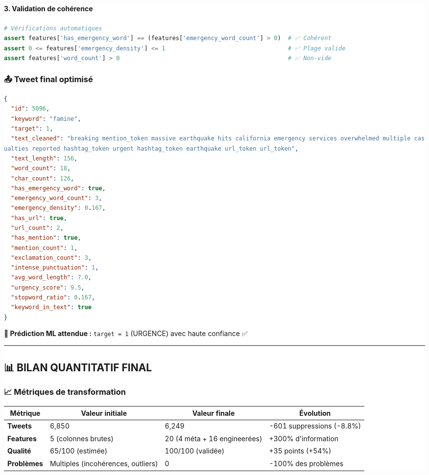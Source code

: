 #### **3. Validation de cohérence**
```python
# Vérifications automatiques
assert features['has_emergency_word'] == (features['emergency_word_count'] > 0)  # ✅ Cohérent
assert 0 <= features['emergency_density'] <= 1                                   # ✅ Plage valide
assert features['word_count'] > 0                                                # ✅ Non-vide
```

### 📤 **Tweet final optimisé**
```json
{
  "id": 5096,
  "keyword": "famine",
  "target": 1,
  "text_cleaned": "breaking mention_token massive earthquake hits california emergency services overwhelmed multiple casualties reported hashtag_token urgent hashtag_token earthquake url_token url_token",
  "text_length": 156,
  "word_count": 18,
  "char_count": 126,
  "has_emergency_word": true,
  "emergency_word_count": 3,
  "emergency_density": 0.167,
  "has_url": true,
  "url_count": 2,
  "has_mention": true,  
  "mention_count": 1,
  "exclamation_count": 3,
  "intense_punctuation": 1,
  "avg_word_length": 7.0,
  "urgency_score": 9.5,
  "stopword_ratio": 0.167,
  "keyword_in_text": true
}
```

**🎯 Prédiction ML attendue :** `target = 1` (URGENCE) avec haute confiance ✅

---

## 📊 BILAN QUANTITATIF FINAL

### 📈 **Métriques de transformation**
| Métrique | Valeur initiale | Valeur finale | Évolution |
|----------|----------------|---------------|-----------|
| **Tweets** | 6,850 | 6,249 | -601 suppressions (-8.8%) |
| **Features** | 5 (colonnes brutes) | 20 (4 méta + 16 engineerées) | +300% d'information |
| **Qualité** | 65/100 (estimée) | 100/100 (validée) | +35 points (+54%) |
| **Problèmes** | Multiples (incohérences, outliers) | 0 | -100% des problèmes |
